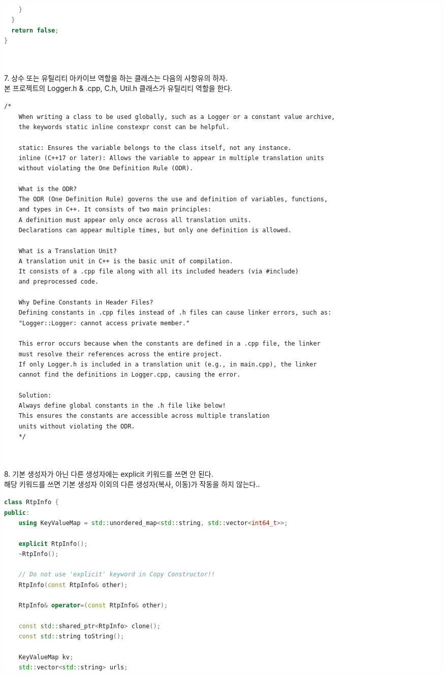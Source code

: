 ```c++
    }
  }
  return false;
}
```
<br><br/>
7. 상수 또는 유틸리티 아카이브 역할을 하는 클래스는 다음의 사항유의 하자.
   <br> 본 프로젝트의 Logger.h & .cpp, C.h, Util.h 클래스가 유틸리티 역할을 한다.
```text
/*
    When writing a class to be used globally, such as a Logger or a constant value archive,
    the keywords static inline constexpr const can be helpful.

    static: Ensures the variable belongs to the class itself, not any instance.
    inline (C++17 or later): Allows the variable to appear in multiple translation units
    without violating the One Definition Rule (ODR).
    
    What is the ODR?
    The ODR (One Definition Rule) governs the use and definition of variables, functions,
    and types in C++. It consists of two main principles:
    A definition must appear only once across all translation units.
    Declarations can appear multiple times, but only one definition is allowed.
    
    What is a Translation Unit?
    A translation unit in C++ is the basic unit of compilation.
    It consists of a .cpp file along with all its included headers (via #include)
    and preprocessed code.

    Why Define Constants in Header Files?
    Defining constants in .cpp files instead of .h files can cause linker errors, such as:
    "Logger::Logger: cannot access private member."

    This error occurs because when the constants are defined in a .cpp file, the linker
    must resolve their references across the entire project.
    If only Logger.h is included in a translation unit (e.g., in main.cpp), the linker
    cannot find the definitions in Logger.cpp, causing the error.

    Solution:
    Always define global constants in the .h file like below!
    This ensures the constants are accessible across multiple translation
    units without violating the ODR.
    */
```
<br><br/>
8. 기본 생성자가 아닌 다른 생성자에는 explicit 키워드를 쓰면 안 된다.
   <br> 해당 키워드를 쓰면 기본 생성자 이외의 다른 생성자(복사, 이동)가 작동을 하지 않는다..
```c++
class RtpInfo {
public:
	using KeyValueMap = std::unordered_map<std::string, std::vector<int64_t>>;

	explicit RtpInfo();
	~RtpInfo();

	// Do not use 'explicit' keyword in Copy Constructor!!
	RtpInfo(const RtpInfo& other);

	RtpInfo& operator=(const RtpInfo& other);

	const std::shared_ptr<RtpInfo> clone();
	const std::string toString();

	KeyValueMap kv;
	std::vector<std::string> urls;
```